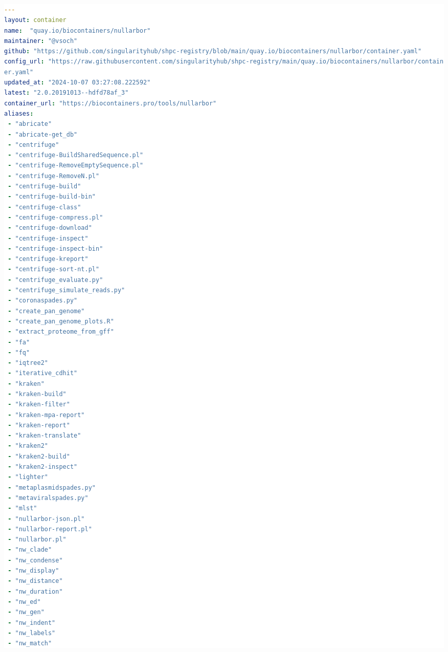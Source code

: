 ```yaml
---
layout: container
name:  "quay.io/biocontainers/nullarbor"
maintainer: "@vsoch"
github: "https://github.com/singularityhub/shpc-registry/blob/main/quay.io/biocontainers/nullarbor/container.yaml"
config_url: "https://raw.githubusercontent.com/singularityhub/shpc-registry/main/quay.io/biocontainers/nullarbor/container.yaml"
updated_at: "2024-10-07 03:27:08.222592"
latest: "2.0.20191013--hdfd78af_3"
container_url: "https://biocontainers.pro/tools/nullarbor"
aliases:
 - "abricate"
 - "abricate-get_db"
 - "centrifuge"
 - "centrifuge-BuildSharedSequence.pl"
 - "centrifuge-RemoveEmptySequence.pl"
 - "centrifuge-RemoveN.pl"
 - "centrifuge-build"
 - "centrifuge-build-bin"
 - "centrifuge-class"
 - "centrifuge-compress.pl"
 - "centrifuge-download"
 - "centrifuge-inspect"
 - "centrifuge-inspect-bin"
 - "centrifuge-kreport"
 - "centrifuge-sort-nt.pl"
 - "centrifuge_evaluate.py"
 - "centrifuge_simulate_reads.py"
 - "coronaspades.py"
 - "create_pan_genome"
 - "create_pan_genome_plots.R"
 - "extract_proteome_from_gff"
 - "fa"
 - "fq"
 - "iqtree2"
 - "iterative_cdhit"
 - "kraken"
 - "kraken-build"
 - "kraken-filter"
 - "kraken-mpa-report"
 - "kraken-report"
 - "kraken-translate"
 - "kraken2"
 - "kraken2-build"
 - "kraken2-inspect"
 - "lighter"
 - "metaplasmidspades.py"
 - "metaviralspades.py"
 - "mlst"
 - "nullarbor-json.pl"
 - "nullarbor-report.pl"
 - "nullarbor.pl"
 - "nw_clade"
 - "nw_condense"
 - "nw_display"
 - "nw_distance"
 - "nw_duration"
 - "nw_ed"
 - "nw_gen"
 - "nw_indent"
 - "nw_labels"
 - "nw_match"
```